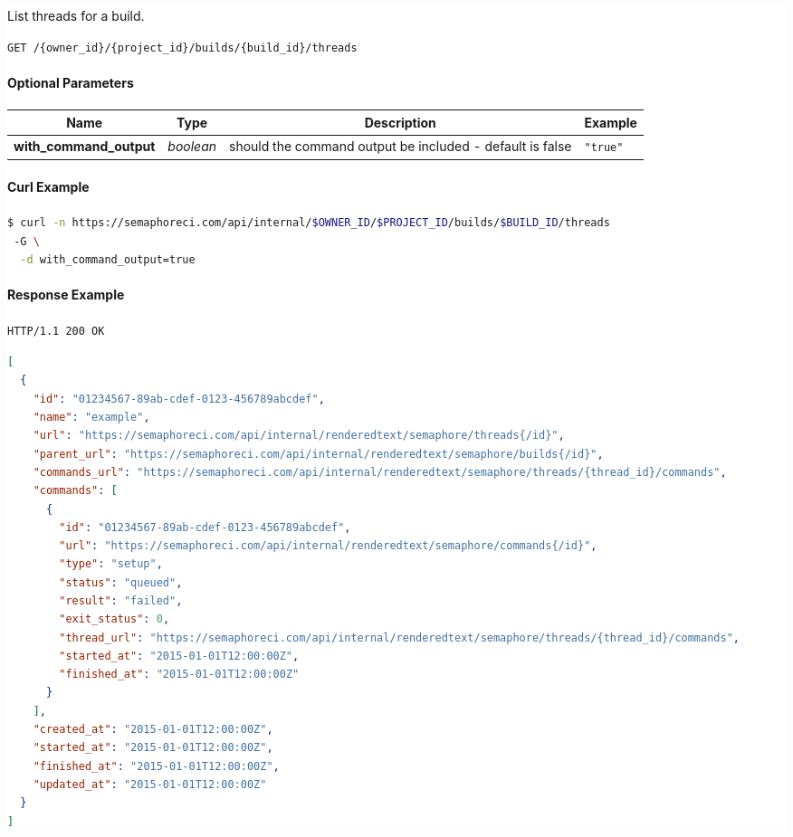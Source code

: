 List threads for a build.

```
GET /{owner_id}/{project_id}/builds/{build_id}/threads
```

#### Optional Parameters

| Name | Type | Description | Example |
| ------- | ------- | ------- | ------- |
| **with_command_output** | *boolean* | should the command output be included - default is false | `"true"` |


#### Curl Example

```bash
$ curl -n https://semaphoreci.com/api/internal/$OWNER_ID/$PROJECT_ID/builds/$BUILD_ID/threads
 -G \
  -d with_command_output=true
```


#### Response Example

```
HTTP/1.1 200 OK
```

```json
[
  {
    "id": "01234567-89ab-cdef-0123-456789abcdef",
    "name": "example",
    "url": "https://semaphoreci.com/api/internal/renderedtext/semaphore/threads{/id}",
    "parent_url": "https://semaphoreci.com/api/internal/renderedtext/semaphore/builds{/id}",
    "commands_url": "https://semaphoreci.com/api/internal/renderedtext/semaphore/threads/{thread_id}/commands",
    "commands": [
      {
        "id": "01234567-89ab-cdef-0123-456789abcdef",
        "url": "https://semaphoreci.com/api/internal/renderedtext/semaphore/commands{/id}",
        "type": "setup",
        "status": "queued",
        "result": "failed",
        "exit_status": 0,
        "thread_url": "https://semaphoreci.com/api/internal/renderedtext/semaphore/threads/{thread_id}/commands",
        "started_at": "2015-01-01T12:00:00Z",
        "finished_at": "2015-01-01T12:00:00Z"
      }
    ],
    "created_at": "2015-01-01T12:00:00Z",
    "started_at": "2015-01-01T12:00:00Z",
    "finished_at": "2015-01-01T12:00:00Z",
    "updated_at": "2015-01-01T12:00:00Z"
  }
]
```
